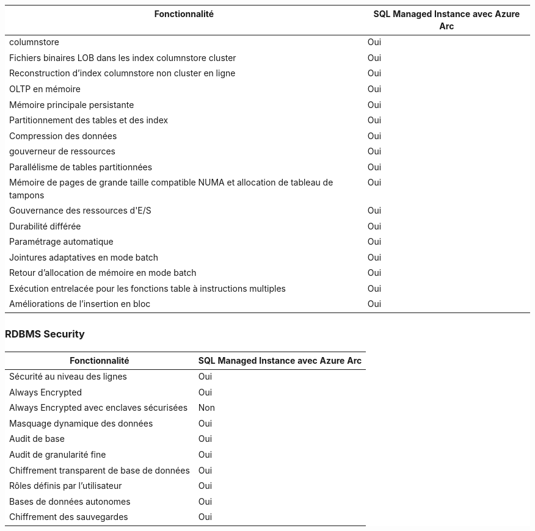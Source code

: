 |Fonctionnalité|SQL Managed Instance avec Azure Arc|
|-------------|----------------|
|columnstore|   Oui|
|Fichiers binaires LOB dans les index columnstore cluster|    Oui|
|Reconstruction d’index columnstore non cluster en ligne| Oui|
|OLTP en mémoire|    Oui|
|Mémoire principale persistante|    Oui|
|Partitionnement des tables et des index|  Oui
|Compression des données|  Oui|
|gouverneur de ressources| Oui|
|Parallélisme de tables partitionnées| Oui|
|Mémoire de pages de grande taille compatible NUMA et allocation de tableau de tampons|  Oui|
|Gouvernance des ressources d'E/S|    Oui|
|Durabilité différée|    Oui|
|Paramétrage automatique|  Oui|
|Jointures adaptatives en mode batch| Oui|
|Retour d’allocation de mémoire en mode batch|  Oui|
|Exécution entrelacée pour les fonctions table à instructions multiples|  Oui|
|Améliorations de l’insertion en bloc   |Oui|

###  <a name="rdbms-security"></a><a name="RDBMSS"></a> RDBMS Security  
|Fonctionnalité|SQL Managed Instance avec Azure Arc|
|-------------|----------------|
|Sécurité au niveau des lignes|    Oui|
|Always Encrypted|  Oui|
|Always Encrypted avec enclaves sécurisées| Non|
|Masquage dynamique des données|  Oui|
|Audit de base|    Oui|
|Audit de granularité fine| Oui|
|Chiffrement transparent de base de données|   Oui|
|Rôles définis par l’utilisateur|    Oui|
|Bases de données autonomes|   Oui|
|Chiffrement des sauvegardes|    Oui|
